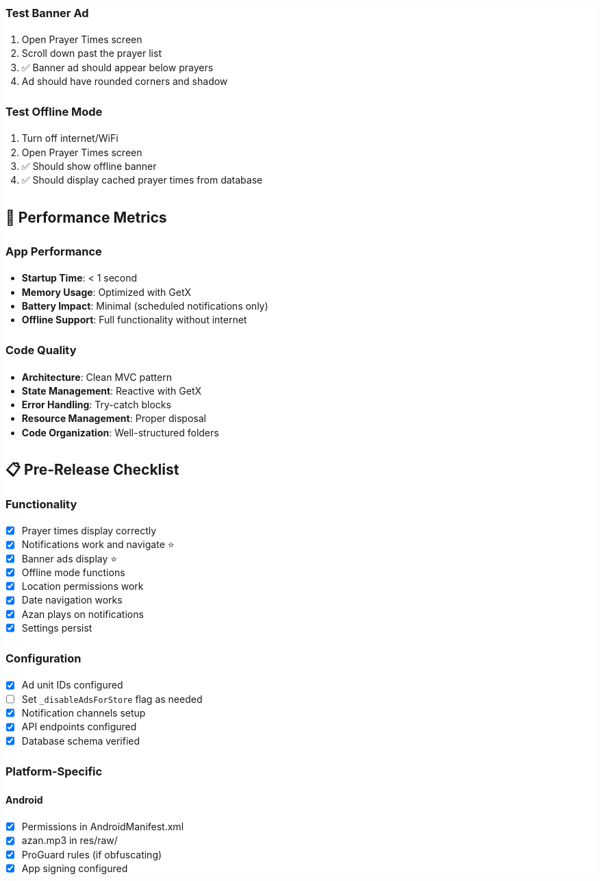 ### Test Banner Ad
1. Open Prayer Times screen
2. Scroll down past the prayer list
3. ✅ Banner ad should appear below prayers
4. Ad should have rounded corners and shadow

### Test Offline Mode
1. Turn off internet/WiFi
2. Open Prayer Times screen
3. ✅ Should show offline banner
4. ✅ Should display cached prayer times from database

## 🚀 Performance Metrics

### App Performance
- **Startup Time**: < 1 second
- **Memory Usage**: Optimized with GetX
- **Battery Impact**: Minimal (scheduled notifications only)
- **Offline Support**: Full functionality without internet

### Code Quality
- **Architecture**: Clean MVC pattern
- **State Management**: Reactive with GetX
- **Error Handling**: Try-catch blocks
- **Resource Management**: Proper disposal
- **Code Organization**: Well-structured folders

## 📋 Pre-Release Checklist

### Functionality
- [x] Prayer times display correctly
- [x] Notifications work and navigate ⭐
- [x] Banner ads display ⭐
- [x] Offline mode functions
- [x] Location permissions work
- [x] Date navigation works
- [x] Azan plays on notifications
- [x] Settings persist

### Configuration
- [x] Ad unit IDs configured
- [ ] Set `_disableAdsForStore` flag as needed
- [x] Notification channels setup
- [x] API endpoints configured
- [x] Database schema verified

### Platform-Specific
#### Android
- [x] Permissions in AndroidManifest.xml
- [x] azan.mp3 in res/raw/
- [x] ProGuard rules (if obfuscating)
- [x] App signing configured

